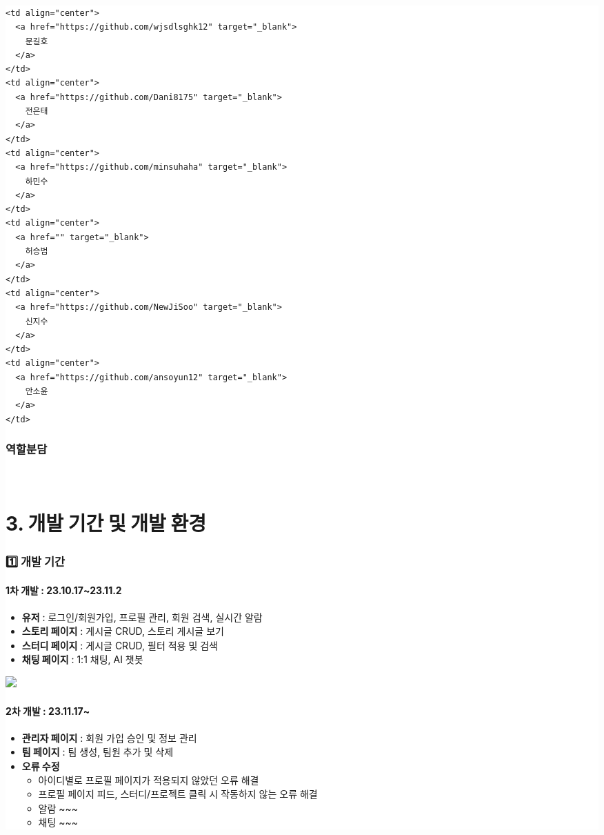     <td align="center">
      <a href="https://github.com/wjsdlsghk12" target="_blank">
        문길호
      </a>
    </td>
    <td align="center">
      <a href="https://github.com/Dani8175" target="_blank">
        전은태
      </a>
    </td>
    <td align="center">
      <a href="https://github.com/minsuhaha" target="_blank">
        하민수
      </a>
    </td>
    <td align="center">
      <a href="" target="_blank">
        허승범
      </a>
    </td>
    <td align="center">
      <a href="https://github.com/NewJiSoo" target="_blank">
        신지수
      </a>
    </td>
    <td align="center">
      <a href="https://github.com/ansoyun12" target="_blank">
        안소윤
      </a>
    </td>
  </tr>
</table>

### 역할분담

<br />

<h1>3. 개발 기간 및 개발 환경</h1>
<h3>1️⃣ 개발 기간</h3>
<h4>1차 개발 : 23.10.17~23.11.2</h4>

* <strong>유저</strong> : 로그인/회원가입, 프로필 관리, 회원 검색, 실시간 알람
* <strong>스토리 페이지</strong> : 게시글 CRUD, 스토리 게시글 보기
* <strong>스터디 페이지</strong> : 게시글 CRUD, 필터 적용 및 검색
* <strong>채팅 페이지</strong> : 1:1 채팅, AI 챗봇
<img src="https://github.com/Series-A-oreumi/Series_a_FP/assets/135521917/e4af4840-fcb7-4df5-8829-c60754dc821f" width="800">


<h4>2차 개발 : 23.11.17~</h4>

* <strong>관리자 페이지</strong> : 회원 가입 승인 및 정보 관리
* <strong>팀 페이지</strong> : 팀 생성, 팀원 추가 및 삭제
* <strong>오류 수정</strong>
  * 아이디별로 프로필 페이지가 적용되지 않았던 오류 해결
  * 프로필 페이지 피드, 스터디/프로젝트 클릭 시 작동하지 않는 오류 해결
  * 알람 ~~~
  * 채팅 ~~~
